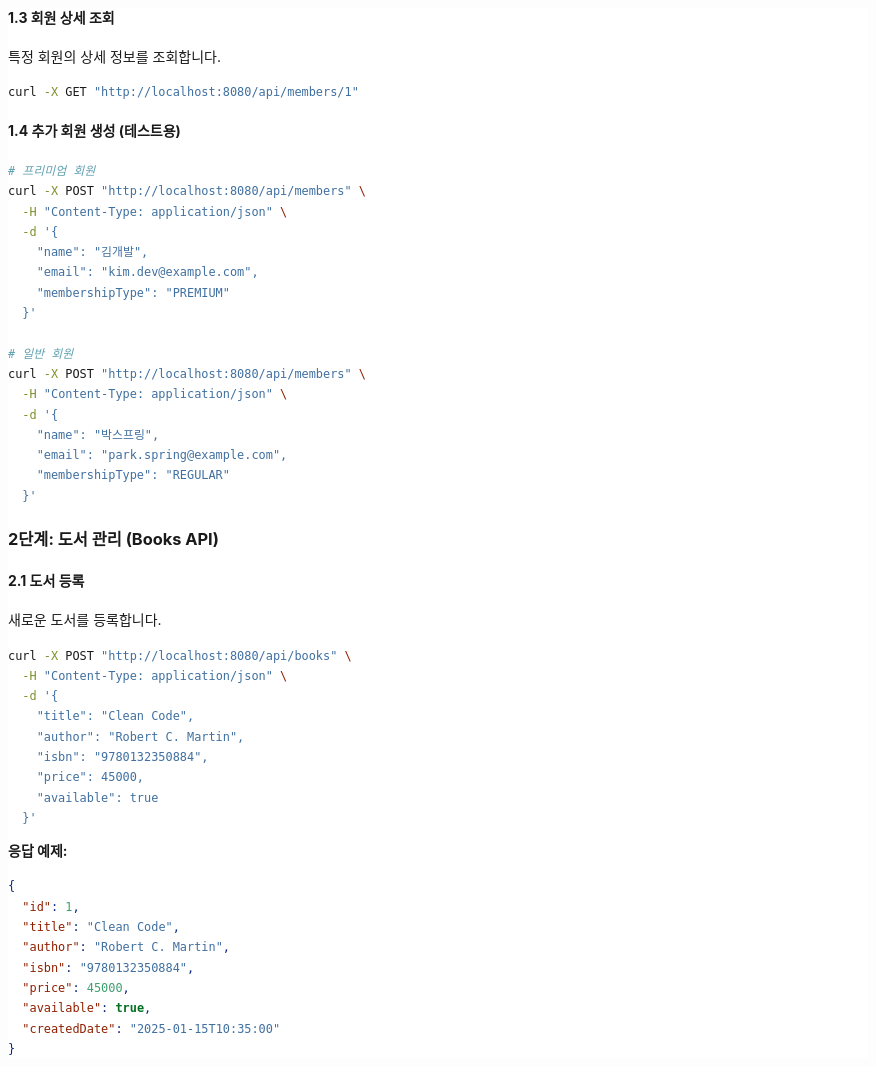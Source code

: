 #### 1.3 회원 상세 조회
특정 회원의 상세 정보를 조회합니다.

```bash
curl -X GET "http://localhost:8080/api/members/1"
```

#### 1.4 추가 회원 생성 (테스트용)
```bash
# 프리미엄 회원
curl -X POST "http://localhost:8080/api/members" \
  -H "Content-Type: application/json" \
  -d '{
    "name": "김개발",
    "email": "kim.dev@example.com",
    "membershipType": "PREMIUM"
  }'

# 일반 회원  
curl -X POST "http://localhost:8080/api/members" \
  -H "Content-Type: application/json" \
  -d '{
    "name": "박스프링",
    "email": "park.spring@example.com",
    "membershipType": "REGULAR"
  }'
```

### 2단계: 도서 관리 (Books API)

#### 2.1 도서 등록
새로운 도서를 등록합니다.

```bash
curl -X POST "http://localhost:8080/api/books" \
  -H "Content-Type: application/json" \
  -d '{
    "title": "Clean Code",
    "author": "Robert C. Martin",
    "isbn": "9780132350884",
    "price": 45000,
    "available": true
  }'
```

**응답 예제:**
```json
{
  "id": 1,
  "title": "Clean Code",
  "author": "Robert C. Martin",
  "isbn": "9780132350884",
  "price": 45000,
  "available": true,
  "createdDate": "2025-01-15T10:35:00"
}
```

